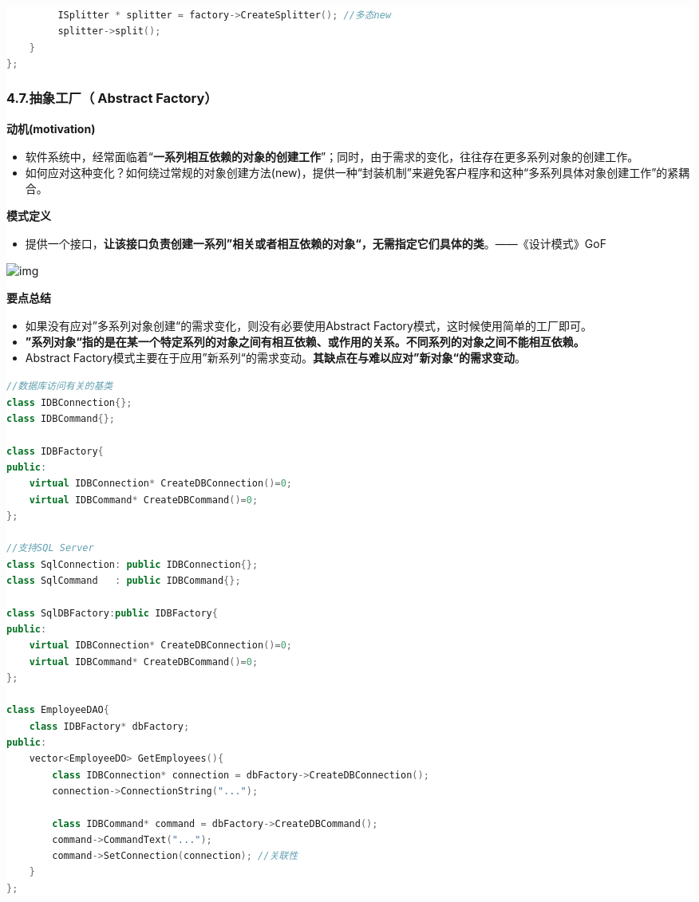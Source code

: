 ```cpp
         ISplitter * splitter = factory->CreateSplitter(); //多态new
         splitter->split();
	}
};
```

### 4.7.抽象工厂（ Abstract Factory）

**动机(motivation)**

+ 软件系统中，经常面临着“**一系列相互依赖的对象的创建工作**”；同时，由于需求的变化，往往存在更多系列对象的创建工作。
+ 如何应对这种变化？如何绕过常规的对象创建方法(new)，提供一种“封装机制”来避免客户程序和这种“多系列具体对象创建工作”的紧耦合。

**模式定义**

- 提供一个接口，**让该接口负责创建一系列”相关或者相互依赖的对象“，无需指定它们具体的类**。——《设计模式》GoF

![img](https://gitee.com/yzhu798/bolgImage/raw/master/设计模式笔记总结.assets/抽象工厂结构.png)

**要点总结**

+ 如果没有应对”多系列对象创建“的需求变化，则没有必要使用Abstract Factory模式，这时候使用简单的工厂即可。
+ **”系列对象“指的是在某一个特定系列的对象之间有相互依赖、或作用的关系。不同系列的对象之间不能相互依赖。**
+ Abstract Factory模式主要在于应用”新系列“的需求变动。**其缺点在与难以应对”新对象“的需求变动**。

```cpp
//数据库访问有关的基类
class IDBConnection{};
class IDBCommand{};

class IDBFactory{
public:
    virtual IDBConnection* CreateDBConnection()=0;
    virtual IDBCommand* CreateDBCommand()=0;
};

//支持SQL Server
class SqlConnection: public IDBConnection{};
class SqlCommand   : public IDBCommand{};

class SqlDBFactory:public IDBFactory{
public:
    virtual IDBConnection* CreateDBConnection()=0;
    virtual IDBCommand* CreateDBCommand()=0;
};

class EmployeeDAO{
    class IDBFactory* dbFactory;
public:
    vector<EmployeeDO> GetEmployees(){
        class IDBConnection* connection = dbFactory->CreateDBConnection();
        connection->ConnectionString("...");

        class IDBCommand* command = dbFactory->CreateDBCommand();
        command->CommandText("...");
        command->SetConnection(connection); //关联性
    }
};
```

